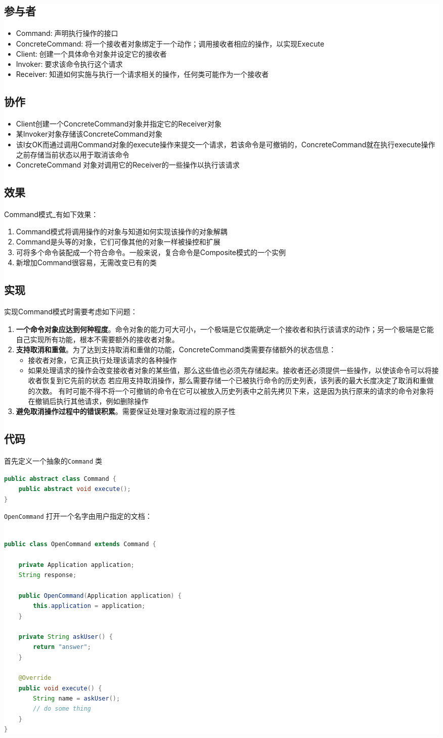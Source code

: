 ## 参与者
- Command: 声明执行操作的接口
- ConcreteCommand: 将一个接收者对象绑定于一个动作；调用接收者相应的操作，以实现Execute
- Client: 创建一个具体命令对象并设定它的接收者
- Invoker: 要求该命令执行这个请求
- Receiver: 知道如何实施与执行一个请求相关的操作，任何类可能作为一个接收者

## 协作
- Client创建一个ConcreteCommand对象并指定它的Receiver对象
- 某Invoker对象存储该ConcreteCommand对象
- 该I女OK而通过调用Command对象的execute操作来提交一个请求，若该命令是可撤销的，ConcreteCommand就在执行execute操作之前存储当前状态以用于取消该命令
- ConcreteCommand 对象对调用它的Receiver的一些操作以执行该请求

## 效果
Command模式_有如下效果：
1. Command模式将调用操作的对象与知道如何实现该操作的对象解耦
2. Command是头等的对象，它们可像其他的对象一样被操控和扩展
3. 可将多个命令装配成一个符合命令。一般来说，复合命令是Composite模式的一个实例
4. 新增加Command很容易，无需改变已有的类

## 实现
实现Command模式时需要考虑如下问题：
1. **一个命令对象应达到何种程度**。命令对象的能力可大可小，一个极端是它仅能确定一个接收者和执行该请求的动作；另一个极端是它能自己实现所有功能，根本不需要额外的接收者对象。
2. **支持取消和重做**。为了达到支持取消和重做的功能，ConcreteCommand类需要存储额外的状态信息：
    - 接收者对象，它真正执行处理该请求的各种操作
    - 如果处理请求的操作会改变接收者对象的某些值，那么这些值也必须先存储起来。接收者还必须提供一些操作，以使该命令可以将接收者恢复到它先前的状态
    若应用支持取消操作，那么需要存储一个已被执行命令的历史列表，该列表的最大长度决定了取消和重做的次数。
    有时可能不得不将一个可撤销的命令在它可以被放入历史列表中之前先拷贝下来，这是因为执行原来的请求的命令对象将在撤销后执行其他请求，例如删除操作
3. **避免取消操作过程中的错误积累**。需要保证处理对象取消过程的原子性

## 代码
首先定义一个抽象的`Command` 类
```java
public abstract class Command {
    public abstract void execute();
}
```

`OpenCommand` 打开一个名字由用户指定的文档：
```java

public class OpenCommand extends Command {

    private Application application;
    String response;

    public OpenCommand(Application application) {
        this.application = application;
    }

    private String askUser() {
        return "answer";
    }

    @Override
    public void execute() {
        String name = askUser();
        // do some thing
    }
}
```

